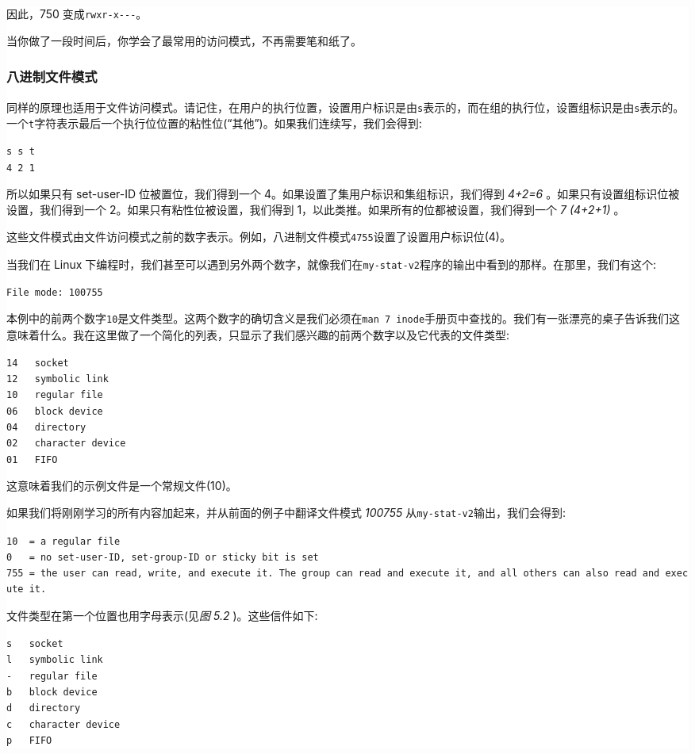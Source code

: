 因此，750 变成`rwxr-x---`。

当你做了一段时间后，你学会了最常用的访问模式，不再需要笔和纸了。

### 八进制文件模式

同样的原理也适用于文件访问模式。请记住，在用户的执行位置，设置用户标识是由`s`表示的，而在组的执行位，设置组标识是由`s`表示的。一个`t`字符表示最后一个执行位位置的粘性位(“其他”)。如果我们连续写，我们会得到:

```sh
s s t
4 2 1
```

所以如果只有 set-user-ID 位被置位，我们得到一个 4。如果设置了集用户标识和集组标识，我们得到 *4+2=6* 。如果只有设置组标识位被设置，我们得到一个 2。如果只有粘性位被设置，我们得到 1，以此类推。如果所有的位都被设置，我们得到一个 *7 (4+2+1)* 。

这些文件模式由文件访问模式之前的数字表示。例如，八进制文件模式`4755`设置了设置用户标识位(4)。

当我们在 Linux 下编程时，我们甚至可以遇到另外两个数字，就像我们在`my-stat-v2`程序的输出中看到的那样。在那里，我们有这个:

```sh
File mode: 100755
```

本例中的前两个数字`10`是文件类型。这两个数字的确切含义是我们必须在`man 7 inode`手册页中查找的。我们有一张漂亮的桌子告诉我们这意味着什么。我在这里做了一个简化的列表，只显示了我们感兴趣的前两个数字以及它代表的文件类型:

```sh
14   socket
12   symbolic link
10   regular file
06   block device
04   directory
02   character device
01   FIFO
```

这意味着我们的示例文件是一个常规文件(10)。

如果我们将刚刚学习的所有内容加起来，并从前面的例子中翻译文件模式 *100755* 从`my-stat-v2`输出，我们会得到:

```sh
10  = a regular file
0   = no set-user-ID, set-group-ID or sticky bit is set
755 = the user can read, write, and execute it. The group can read and execute it, and all others can also read and execute it.
```

文件类型在第一个位置也用字母表示(见*图 5.2* )。这些信件如下:

```sh
s   socket
l   symbolic link
-   regular file
b   block device
d   directory
c   character device
p   FIFO
```
